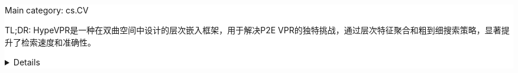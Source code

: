 Main category: cs.CV

TL;DR: HypeVPR是一种在双曲空间中设计的层次嵌入框架，用于解决P2E VPR的独特挑战，通过层次特征聚合和粗到细搜索策略，显著提升了检索速度和准确性。


<details>
  <summary>Details</summary>
Motivation: 现实世界中的视觉地点识别（VPR）需要处理多视角查询图像，P2E方法成为自然选择，但面临层次结构特征表示的挑战。

Method: 利用双曲空间表示层次特征关系，提出层次特征聚合机制和粗到细搜索策略，优化速度和准确性。

Result: HypeVPR在多个基准数据集上表现优于现有方法，检索速度提升高达5倍。

Conclusion: HypeVPR通过双曲空间中的层次嵌入和高效搜索策略，显著提升了P2E VPR的性能和效率。

Abstract: When applying Visual Place Recognition (VPR) to real-world mobile robots and
similar applications, perspective-to-equirectangular (P2E) formulation
naturally emerges as a suitable approach to accommodate diverse query images
captured from various viewpoints. In this paper, we introduce HypeVPR, a novel
hierarchical embedding framework in hyperbolic space, designed to address the
unique challenges of P2E VPR. The key idea behind HypeVPR is that visual
environments captured by panoramic views exhibit inherent hierarchical
structures. To leverage this property, we employ hyperbolic space to represent
hierarchical feature relationships and preserve distance properties within the
feature space. To achieve this, we propose a hierarchical feature aggregation
mechanism that organizes local-to-global feature representations within
hyperbolic space. Additionally, HypeVPR adopts an efficient coarse-to-fine
